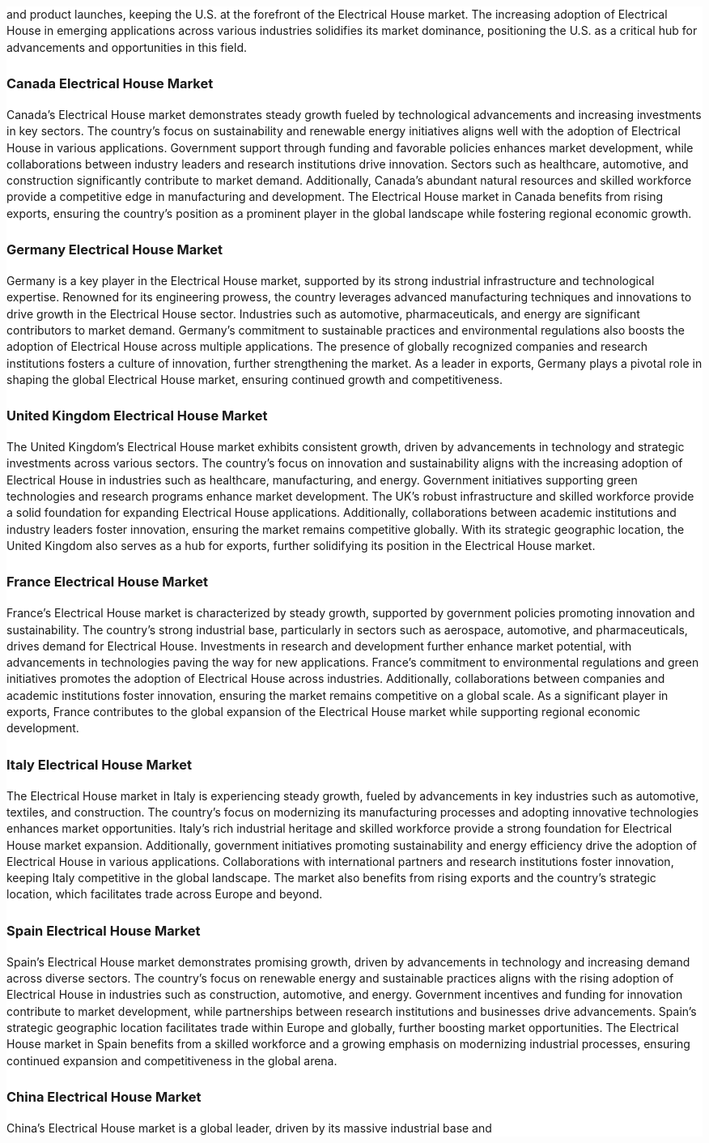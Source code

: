and product launches, keeping the U.S. at the forefront of the Electrical House market. The increasing adoption of Electrical House in emerging applications across various industries solidifies its market dominance, positioning the U.S. as a critical hub for advancements and opportunities in this field.</p><h3>Canada Electrical House Market</h3><p>Canada&rsquo;s Electrical House market demonstrates steady growth fueled by technological advancements and increasing investments in key sectors. The country&rsquo;s focus on sustainability and renewable energy initiatives aligns well with the adoption of Electrical House in various applications. Government support through funding and favorable policies enhances market development, while collaborations between industry leaders and research institutions drive innovation. Sectors such as healthcare, automotive, and construction significantly contribute to market demand. Additionally, Canada&rsquo;s abundant natural resources and skilled workforce provide a competitive edge in manufacturing and development. The Electrical House market in Canada benefits from rising exports, ensuring the country&rsquo;s position as a prominent player in the global landscape while fostering regional economic growth.</p><h3>Germany Electrical House Market</h3><p>Germany is a key player in the Electrical House market, supported by its strong industrial infrastructure and technological expertise. Renowned for its engineering prowess, the country leverages advanced manufacturing techniques and innovations to drive growth in the Electrical House sector. Industries such as automotive, pharmaceuticals, and energy are significant contributors to market demand. Germany&rsquo;s commitment to sustainable practices and environmental regulations also boosts the adoption of Electrical House across multiple applications. The presence of globally recognized companies and research institutions fosters a culture of innovation, further strengthening the market. As a leader in exports, Germany plays a pivotal role in shaping the global Electrical House market, ensuring continued growth and competitiveness.</p><h3>United Kingdom Electrical House Market</h3><p>The United Kingdom&rsquo;s Electrical House market exhibits consistent growth, driven by advancements in technology and strategic investments across various sectors. The country&rsquo;s focus on innovation and sustainability aligns with the increasing adoption of Electrical House in industries such as healthcare, manufacturing, and energy. Government initiatives supporting green technologies and research programs enhance market development. The UK&rsquo;s robust infrastructure and skilled workforce provide a solid foundation for expanding Electrical House applications. Additionally, collaborations between academic institutions and industry leaders foster innovation, ensuring the market remains competitive globally. With its strategic geographic location, the United Kingdom also serves as a hub for exports, further solidifying its position in the Electrical House market.</p><h3>France Electrical House Market</h3><p>France&rsquo;s Electrical House market is characterized by steady growth, supported by government policies promoting innovation and sustainability. The country&rsquo;s strong industrial base, particularly in sectors such as aerospace, automotive, and pharmaceuticals, drives demand for Electrical House. Investments in research and development further enhance market potential, with advancements in technologies paving the way for new applications. France&rsquo;s commitment to environmental regulations and green initiatives promotes the adoption of Electrical House across industries. Additionally, collaborations between companies and academic institutions foster innovation, ensuring the market remains competitive on a global scale. As a significant player in exports, France contributes to the global expansion of the Electrical House market while supporting regional economic development.</p><h3>Italy Electrical House Market</h3><p>The Electrical House market in Italy is experiencing steady growth, fueled by advancements in key industries such as automotive, textiles, and construction. The country&rsquo;s focus on modernizing its manufacturing processes and adopting innovative technologies enhances market opportunities. Italy&rsquo;s rich industrial heritage and skilled workforce provide a strong foundation for Electrical House market expansion. Additionally, government initiatives promoting sustainability and energy efficiency drive the adoption of Electrical House in various applications. Collaborations with international partners and research institutions foster innovation, keeping Italy competitive in the global landscape. The market also benefits from rising exports and the country&rsquo;s strategic location, which facilitates trade across Europe and beyond.</p><h3>Spain Electrical House Market</h3><p>Spain&rsquo;s Electrical House market demonstrates promising growth, driven by advancements in technology and increasing demand across diverse sectors. The country&rsquo;s focus on renewable energy and sustainable practices aligns with the rising adoption of Electrical House in industries such as construction, automotive, and energy. Government incentives and funding for innovation contribute to market development, while partnerships between research institutions and businesses drive advancements. Spain&rsquo;s strategic geographic location facilitates trade within Europe and globally, further boosting market opportunities. The Electrical House market in Spain benefits from a skilled workforce and a growing emphasis on modernizing industrial processes, ensuring continued expansion and competitiveness in the global arena.</p><h3>China Electrical House Market</h3><p>China&rsquo;s Electrical House market is a global leader, driven by its massive industrial base and
